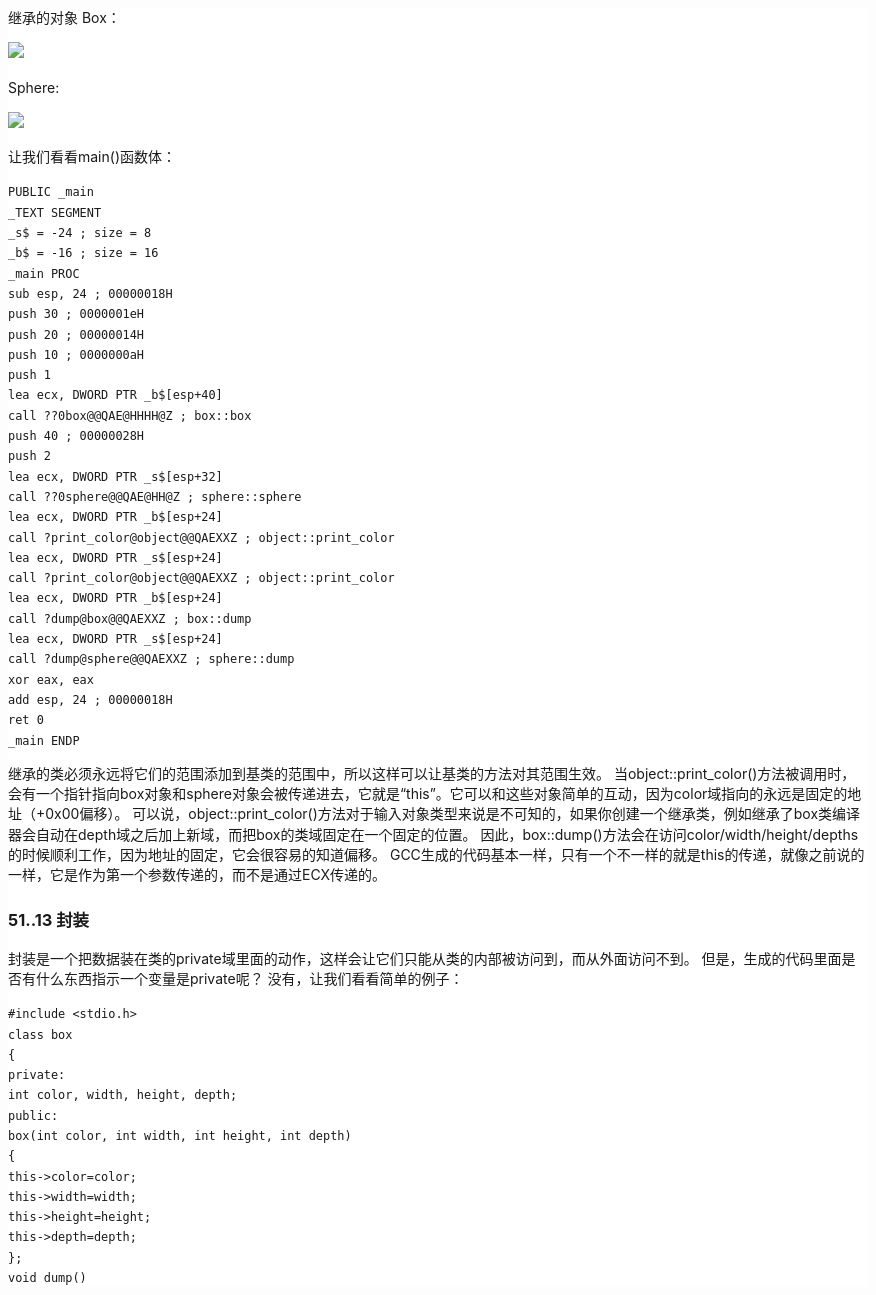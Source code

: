 继承的对象 Box：

![](pic/C51-2.png)

Sphere:

![](pic/C51-3.png)

让我们看看main()函数体：

```
PUBLIC _main
_TEXT SEGMENT
_s$ = -24 ; size = 8
_b$ = -16 ; size = 16
_main PROC
sub esp, 24 ; 00000018H
push 30 ; 0000001eH
push 20 ; 00000014H
push 10 ; 0000000aH
push 1
lea ecx, DWORD PTR _b$[esp+40]
call ??0box@@QAE@HHHH@Z ; box::box
push 40 ; 00000028H
push 2
lea ecx, DWORD PTR _s$[esp+32]
call ??0sphere@@QAE@HH@Z ; sphere::sphere
lea ecx, DWORD PTR _b$[esp+24]
call ?print_color@object@@QAEXXZ ; object::print_color
lea ecx, DWORD PTR _s$[esp+24]
call ?print_color@object@@QAEXXZ ; object::print_color
lea ecx, DWORD PTR _b$[esp+24]
call ?dump@box@@QAEXXZ ; box::dump
lea ecx, DWORD PTR _s$[esp+24]
call ?dump@sphere@@QAEXXZ ; sphere::dump
xor eax, eax
add esp, 24 ; 00000018H
ret 0
_main ENDP
```

继承的类必须永远将它们的范围添加到基类的范围中，所以这样可以让基类的方法对其范围生效。 当object::print_color()方法被调用时，会有一个指针指向box对象和sphere对象会被传递进去，它就是“this”。它可以和这些对象简单的互动，因为color域指向的永远是固定的地址（+0x00偏移）。 可以说，object::print_color()方法对于输入对象类型来说是不可知的，如果你创建一个继承类，例如继承了box类编译器会自动在depth域之后加上新域，而把box的类域固定在一个固定的位置。 因此，box::dump()方法会在访问color/width/height/depths的时候顺利工作，因为地址的固定，它会很容易的知道偏移。 GCC生成的代码基本一样，只有一个不一样的就是this的传递，就像之前说的一样，它是作为第一个参数传递的，而不是通过ECX传递的。

### 51..13 封装

封装是一个把数据装在类的private域里面的动作，这样会让它们只能从类的内部被访问到，而从外面访问不到。 但是，生成的代码里面是否有什么东西指示一个变量是private呢？ 没有，让我们看看简单的例子：

```
#include <stdio.h>
class box
{
private:
int color, width, height, depth;
public:
box(int color, int width, int height, int depth)
{
this->color=color;
this->width=width;
this->height=height;
this->depth=depth;
};
void dump()
```